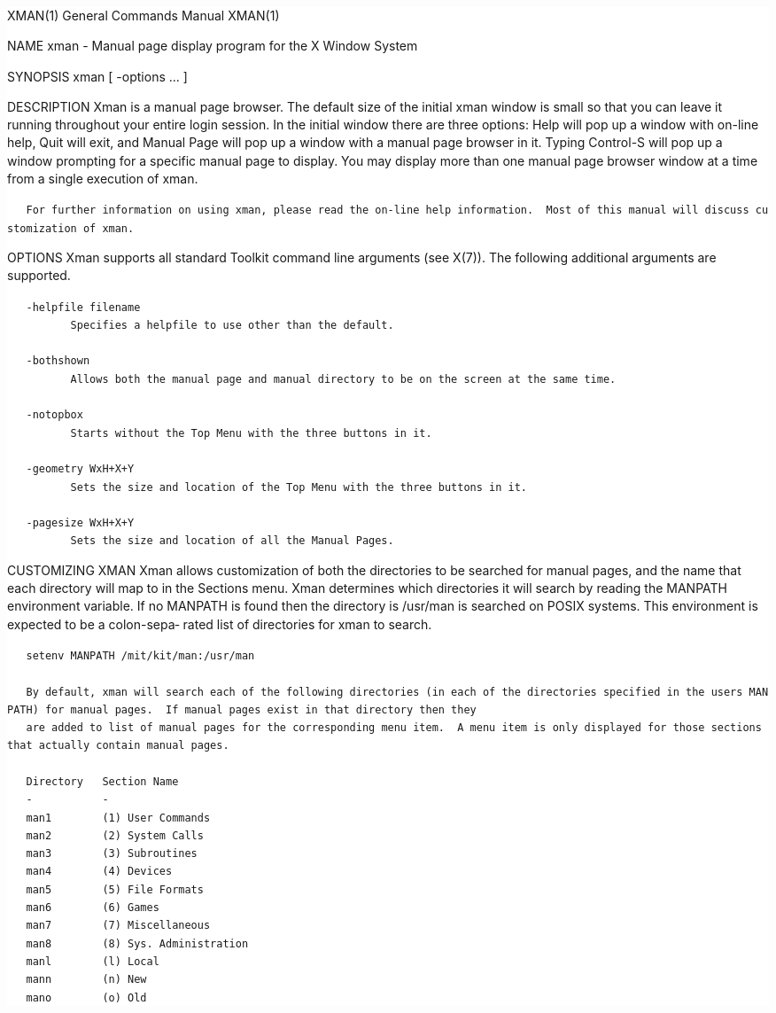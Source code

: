 XMAN(1)                                                                                 General Commands Manual                                                                                XMAN(1)

NAME
       xman - Manual page display program for the X Window System

SYNOPSIS
       xman [ -options ... ]

DESCRIPTION
       Xman  is  a  manual page browser.  The default size of the initial xman window is small so that you can leave it running throughout your entire login session.  In the initial window there are
       three options: Help will pop up a window with on-line help, Quit will exit, and Manual Page will pop up a window with a manual page browser in it.  Typing  Control-S  will  pop  up  a  window
       prompting for a specific manual page to display.  You may display more than one manual page browser window at a time from a single execution of xman.

       For further information on using xman, please read the on-line help information.  Most of this manual will discuss customization of xman.

OPTIONS
       Xman supports all standard Toolkit command line arguments (see X(7)).  The following additional arguments are supported.

       -helpfile filename
              Specifies a helpfile to use other than the default.

       -bothshown
              Allows both the manual page and manual directory to be on the screen at the same time.

       -notopbox
              Starts without the Top Menu with the three buttons in it.

       -geometry WxH+X+Y
              Sets the size and location of the Top Menu with the three buttons in it.

       -pagesize WxH+X+Y
              Sets the size and location of all the Manual Pages.

CUSTOMIZING XMAN
       Xman  allows  customization  of  both the directories to be searched for manual pages, and the name that each directory will map to in the Sections menu.  Xman determines which directories it
       will search by reading the MANPATH environment variable.  If no MANPATH is found then the directory is /usr/man is searched on POSIX systems.  This environment is expected to be a colon-sepa‐
       rated list of directories for xman to search.

       setenv MANPATH /mit/kit/man:/usr/man

       By default, xman will search each of the following directories (in each of the directories specified in the users MANPATH) for manual pages.  If manual pages exist in that directory then they
       are added to list of manual pages for the corresponding menu item.  A menu item is only displayed for those sections that actually contain manual pages.

       Directory   Section Name
       -           -
       man1        (1) User Commands
       man2        (2) System Calls
       man3        (3) Subroutines
       man4        (4) Devices
       man5        (5) File Formats
       man6        (6) Games
       man7        (7) Miscellaneous
       man8        (8) Sys. Administration
       manl        (l) Local
       mann        (n) New
       mano        (o) Old
